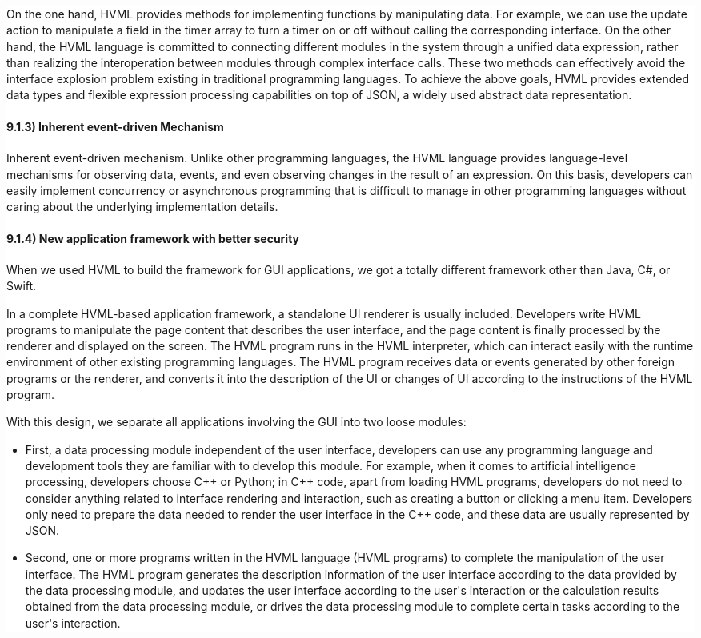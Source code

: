 On the one hand, HVML provides methods for implementing
functions by manipulating data. For example, we can use the update action to
manipulate a field in the timer array to turn a timer on or off without
calling the corresponding interface. On the other hand, the HVML language is
committed to connecting different modules in the system through a unified data
expression, rather than realizing the interoperation between modules through
complex interface calls. These two methods can effectively avoid the interface
explosion problem existing in traditional programming languages. To achieve
the above goals, HVML provides extended data types and flexible expression
processing capabilities on top of JSON, a widely used abstract data
representation.

#### 9.1.3) Inherent event-driven Mechanism

Inherent event-driven mechanism. Unlike other programming languages, the HVML
language provides language-level mechanisms for observing data, events, and
even observing changes in the result of an expression. On this basis,
developers can easily implement concurrency or asynchronous programming that
is difficult to manage in other programming languages without caring about
the underlying implementation details.

#### 9.1.4) New application framework with better security

When we used HVML to build the framework for GUI applications,
we got a totally different framework other than Java, C#, or Swift.

In a complete HVML-based application framework, a standalone UI renderer
is usually included. Developers write HVML programs to manipulate the page
content that describes the user interface, and the page content is finally
processed by the renderer and displayed on the screen. The HVML program runs
in the HVML interpreter, which can interact easily with the runtime environment
of other existing programming languages. The HVML program receives data or
events generated by other foreign programs or the renderer, and converts it
into the description of the UI or changes of UI according to the instructions
of the HVML program.

With this design, we separate all applications involving the GUI into two
loose modules:

- First, a data processing module independent of the user interface, developers
can use any programming language and development tools they are familiar with
to develop this module. For example, when it comes to artificial intelligence
processing, developers choose C++ or Python; in C++ code, apart from loading
HVML programs, developers do not need to consider anything related to interface
rendering and interaction, such as creating a button or clicking a menu item.
Developers only need to prepare the data needed to render the user interface
in the C++ code, and these data are usually represented by JSON.

- Second, one or more programs written in the HVML language (HVML programs) to
complete the manipulation of the user interface. The HVML program generates
the description information of the user interface according to the data provided
by the data processing module, and updates the user interface according to the
user's interaction or the calculation results obtained from the data processing
module, or drives the data processing module to complete certain tasks according
to the user's interaction.

